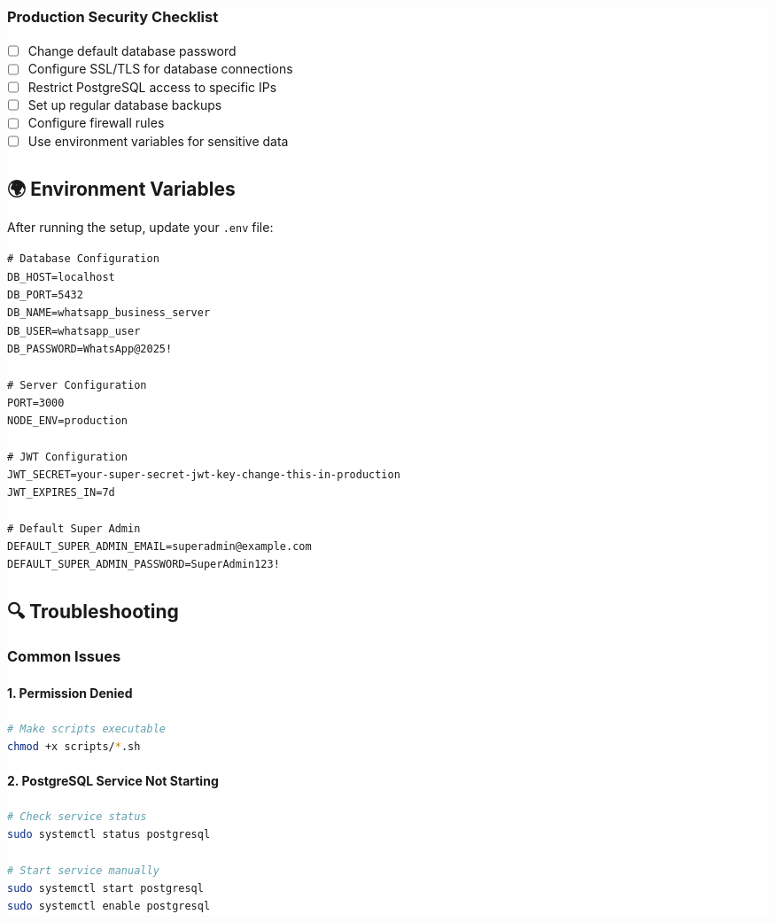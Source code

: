 ### Production Security Checklist
- [ ] Change default database password
- [ ] Configure SSL/TLS for database connections
- [ ] Restrict PostgreSQL access to specific IPs
- [ ] Set up regular database backups
- [ ] Configure firewall rules
- [ ] Use environment variables for sensitive data

## 🌍 Environment Variables

After running the setup, update your `.env` file:

```env
# Database Configuration
DB_HOST=localhost
DB_PORT=5432
DB_NAME=whatsapp_business_server
DB_USER=whatsapp_user
DB_PASSWORD=WhatsApp@2025!

# Server Configuration
PORT=3000
NODE_ENV=production

# JWT Configuration
JWT_SECRET=your-super-secret-jwt-key-change-this-in-production
JWT_EXPIRES_IN=7d

# Default Super Admin
DEFAULT_SUPER_ADMIN_EMAIL=superadmin@example.com
DEFAULT_SUPER_ADMIN_PASSWORD=SuperAdmin123!
```

## 🔍 Troubleshooting

### Common Issues

#### 1. Permission Denied
```bash
# Make scripts executable
chmod +x scripts/*.sh
```

#### 2. PostgreSQL Service Not Starting
```bash
# Check service status
sudo systemctl status postgresql

# Start service manually
sudo systemctl start postgresql
sudo systemctl enable postgresql
```
